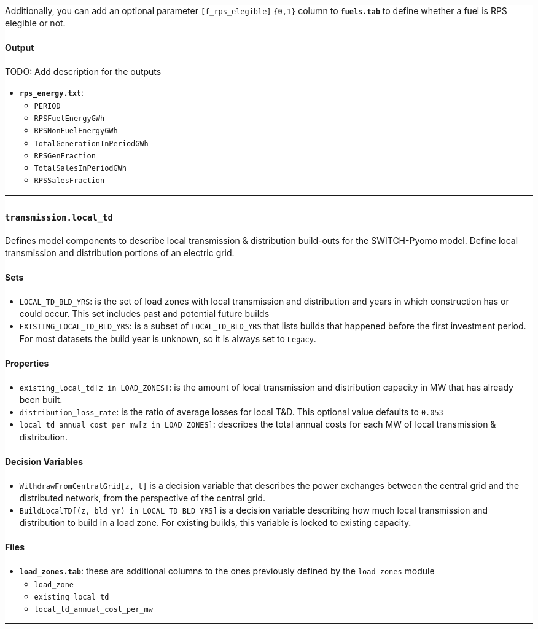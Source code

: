 Additionally, you can add an optional parameter `[f_rps_elegible]` `{0,1}` column to **`fuels.tab`** to define whether a fuel is RPS elegible or not.

#### Output

TODO: Add description for the outputs

- **`rps_energy.txt`**:
	- `PERIOD`
	- `RPSFuelEnergyGWh`
	- `RPSNonFuelEnergyGWh`
	- `TotalGenerationInPeriodGWh`
	- `RPSGenFraction`
	- `TotalSalesInPeriodGWh`
	- `RPSSalesFraction`

---

### `transmission.local_td`

Defines model components to describe local transmission & distribution build-outs for the SWITCH-Pyomo model. Define local transmission and distribution portions of an electric grid.

#### Sets

- `LOCAL_TD_BLD_YRS`: is the set of load zones with local transmission and distribution and years in which construction has or could occur. This set includes past and potential future builds
- `EXISTING_LOCAL_TD_BLD_YRS`:  is a subset of `LOCAL_TD_BLD_YRS` that lists builds that happened before the first investment period. For most datasets the build year is unknown, so it is always set to `Legacy`.

#### Properties

- `existing_local_td[z in LOAD_ZONES]`: is the amount of local transmission and distribution capacity in MW that has already been built.
- `distribution_loss_rate`: is the ratio of average losses for local T&D. This optional value defaults to `0.053`
- `local_td_annual_cost_per_mw[z in LOAD_ZONES]`: describes the total annual costs for each MW of local transmission & distribution.

#### Decision Variables

- `WithdrawFromCentralGrid[z, t]` is a decision variable that describes the power exchanges between the central grid and the distributed network, from the perspective of the central grid.
- `BuildLocalTD[(z, bld_yr) in LOCAL_TD_BLD_YRS]` is a decision variable describing how much local transmission and distribution to build in a load zone. For existing builds, this variable is locked to existing capacity.

#### Files

- **`load_zones.tab`**: these are additional columns to the ones previously defined by the `load_zones` module
	- `load_zone`
	- `existing_local_td`
	- `local_td_annual_cost_per_mw`

---